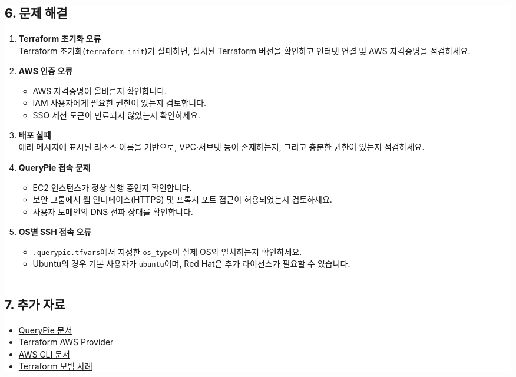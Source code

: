 
## 6. 문제 해결

1. **Terraform 초기화 오류**  
   Terraform 초기화(`terraform init`)가 실패하면, 설치된 Terraform 버전을 확인하고 인터넷 연결 및 AWS 자격증명을 점검하세요.

2. **AWS 인증 오류**
    - AWS 자격증명이 올바른지 확인합니다.
    - IAM 사용자에게 필요한 권한이 있는지 검토합니다.
    - SSO 세션 토큰이 만료되지 않았는지 확인하세요.

3. **배포 실패**  
   에러 메시지에 표시된 리소스 이름을 기반으로, VPC·서브넷 등이 존재하는지, 그리고 충분한 권한이 있는지 점검하세요.

4. **QueryPie 접속 문제**
    - EC2 인스턴스가 정상 실행 중인지 확인합니다.
    - 보안 그룹에서 웹 인터페이스(HTTPS) 및 프록시 포트 접근이 허용되었는지 검토하세요.
    - 사용자 도메인의 DNS 전파 상태를 확인합니다.

5. **OS별 SSH 접속 오류**
    - `.querypie.tfvars`에서 지정한 `os_type`이 실제 OS와 일치하는지 확인하세요.
    - Ubuntu의 경우 기본 사용자가 `ubuntu`이며, Red Hat은 추가 라이선스가 필요할 수 있습니다.

---

## 7. 추가 자료

- [QueryPie 문서](https://docs.querypie.com)
- [Terraform AWS Provider](https://registry.terraform.io/providers/hashicorp/aws/latest/docs)
- [AWS CLI 문서](https://docs.aws.amazon.com/cli/latest/userguide/cli-chap-welcome.html)
- [Terraform 모범 사례](https://www.terraform-best-practices.com/)
